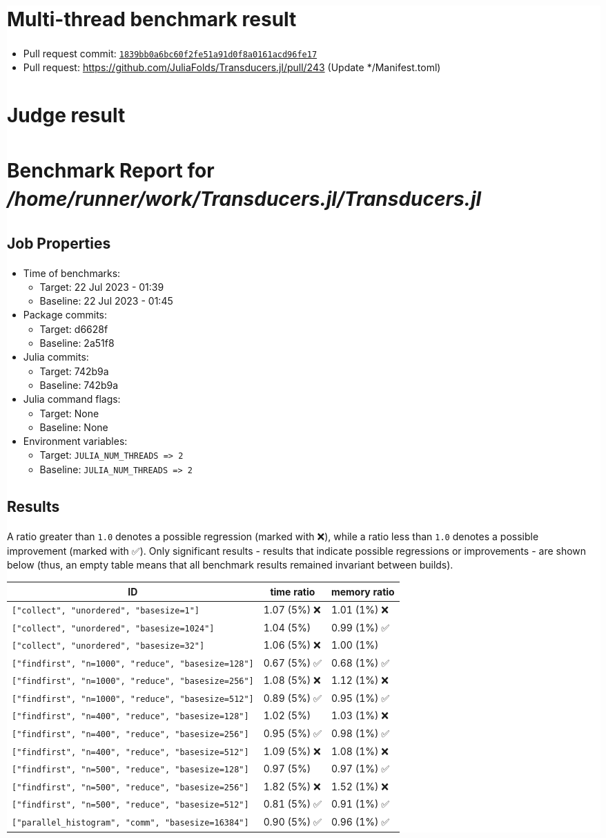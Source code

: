 # Multi-thread benchmark result

* Pull request commit: [`1839bb0a6bc60f2fe51a91d0f8a0161acd96fe17`](https://github.com/JuliaFolds/Transducers.jl/commit/1839bb0a6bc60f2fe51a91d0f8a0161acd96fe17)
* Pull request: <https://github.com/JuliaFolds/Transducers.jl/pull/243> (Update */Manifest.toml)

# Judge result
# Benchmark Report for */home/runner/work/Transducers.jl/Transducers.jl*

## Job Properties
* Time of benchmarks:
    - Target: 22 Jul 2023 - 01:39
    - Baseline: 22 Jul 2023 - 01:45
* Package commits:
    - Target: d6628f
    - Baseline: 2a51f8
* Julia commits:
    - Target: 742b9a
    - Baseline: 742b9a
* Julia command flags:
    - Target: None
    - Baseline: None
* Environment variables:
    - Target: `JULIA_NUM_THREADS => 2`
    - Baseline: `JULIA_NUM_THREADS => 2`

## Results
A ratio greater than `1.0` denotes a possible regression (marked with :x:), while a ratio less
than `1.0` denotes a possible improvement (marked with :white_check_mark:). Only significant results - results
that indicate possible regressions or improvements - are shown below (thus, an empty table means that all
benchmark results remained invariant between builds).

| ID                                                  | time ratio                   | memory ratio                 |
|-----------------------------------------------------|------------------------------|------------------------------|
| `["collect", "unordered", "basesize=1"]`            |                1.07 (5%) :x: |                1.01 (1%) :x: |
| `["collect", "unordered", "basesize=1024"]`         |                   1.04 (5%)  | 0.99 (1%) :white_check_mark: |
| `["collect", "unordered", "basesize=32"]`           |                1.06 (5%) :x: |                   1.00 (1%)  |
| `["findfirst", "n=1000", "reduce", "basesize=128"]` | 0.67 (5%) :white_check_mark: | 0.68 (1%) :white_check_mark: |
| `["findfirst", "n=1000", "reduce", "basesize=256"]` |                1.08 (5%) :x: |                1.12 (1%) :x: |
| `["findfirst", "n=1000", "reduce", "basesize=512"]` | 0.89 (5%) :white_check_mark: | 0.95 (1%) :white_check_mark: |
| `["findfirst", "n=400", "reduce", "basesize=128"]`  |                   1.02 (5%)  |                1.03 (1%) :x: |
| `["findfirst", "n=400", "reduce", "basesize=256"]`  | 0.95 (5%) :white_check_mark: | 0.98 (1%) :white_check_mark: |
| `["findfirst", "n=400", "reduce", "basesize=512"]`  |                1.09 (5%) :x: |                1.08 (1%) :x: |
| `["findfirst", "n=500", "reduce", "basesize=128"]`  |                   0.97 (5%)  | 0.97 (1%) :white_check_mark: |
| `["findfirst", "n=500", "reduce", "basesize=256"]`  |                1.82 (5%) :x: |                1.52 (1%) :x: |
| `["findfirst", "n=500", "reduce", "basesize=512"]`  | 0.81 (5%) :white_check_mark: | 0.91 (1%) :white_check_mark: |
| `["parallel_histogram", "comm", "basesize=16384"]`  | 0.90 (5%) :white_check_mark: | 0.96 (1%) :white_check_mark: |